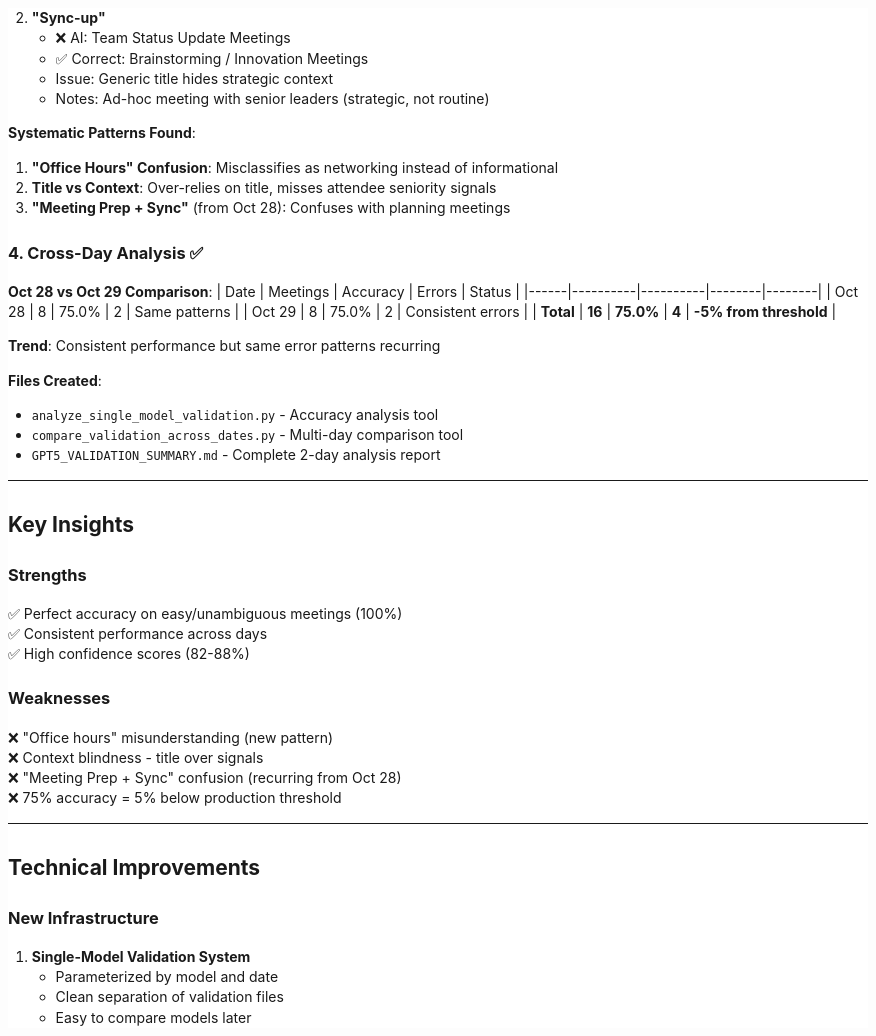 2. **"Sync-up"**
   - ❌ AI: Team Status Update Meetings
   - ✅ Correct: Brainstorming / Innovation Meetings
   - Issue: Generic title hides strategic context
   - Notes: Ad-hoc meeting with senior leaders (strategic, not routine)

**Systematic Patterns Found**:
1. **"Office Hours" Confusion**: Misclassifies as networking instead of informational
2. **Title vs Context**: Over-relies on title, misses attendee seniority signals
3. **"Meeting Prep + Sync"** (from Oct 28): Confuses with planning meetings

### 4. Cross-Day Analysis ✅

**Oct 28 vs Oct 29 Comparison**:
| Date | Meetings | Accuracy | Errors | Status |
|------|----------|----------|--------|--------|
| Oct 28 | 8 | 75.0% | 2 | Same patterns |
| Oct 29 | 8 | 75.0% | 2 | Consistent errors |
| **Total** | **16** | **75.0%** | **4** | **-5% from threshold** |

**Trend**: Consistent performance but same error patterns recurring

**Files Created**:
- `analyze_single_model_validation.py` - Accuracy analysis tool
- `compare_validation_across_dates.py` - Multi-day comparison tool
- `GPT5_VALIDATION_SUMMARY.md` - Complete 2-day analysis report

---

## Key Insights

### Strengths
✅ Perfect accuracy on easy/unambiguous meetings (100%)  
✅ Consistent performance across days  
✅ High confidence scores (82-88%)

### Weaknesses
❌ "Office hours" misunderstanding (new pattern)  
❌ Context blindness - title over signals  
❌ "Meeting Prep + Sync" confusion (recurring from Oct 28)  
❌ 75% accuracy = 5% below production threshold

---

## Technical Improvements

### New Infrastructure
1. **Single-Model Validation System**
   - Parameterized by model and date
   - Clean separation of validation files
   - Easy to compare models later
